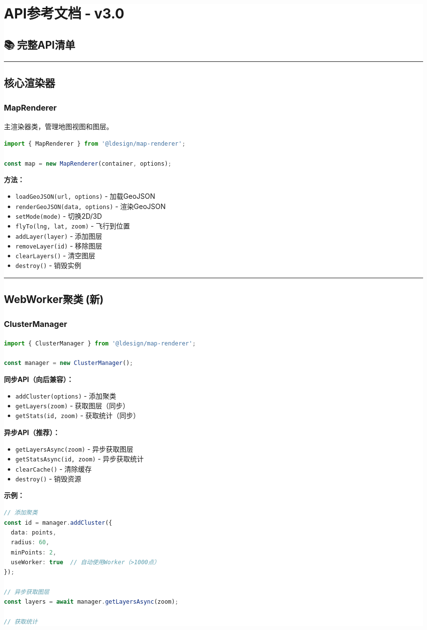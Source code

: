 # API参考文档 - v3.0

## 📚 完整API清单

---

## 核心渲染器

### MapRenderer
主渲染器类，管理地图视图和图层。

```typescript
import { MapRenderer } from '@ldesign/map-renderer';

const map = new MapRenderer(container, options);
```

**方法：**
- `loadGeoJSON(url, options)` - 加载GeoJSON
- `renderGeoJSON(data, options)` - 渲染GeoJSON
- `setMode(mode)` - 切换2D/3D
- `flyTo(lng, lat, zoom)` - 飞行到位置
- `addLayer(layer)` - 添加图层
- `removeLayer(id)` - 移除图层
- `clearLayers()` - 清空图层
- `destroy()` - 销毁实例

---

## WebWorker聚类 (新)

### ClusterManager
```typescript
import { ClusterManager } from '@ldesign/map-renderer';

const manager = new ClusterManager();
```

**同步API（向后兼容）：**
- `addCluster(options)` - 添加聚类
- `getLayers(zoom)` - 获取图层（同步）
- `getStats(id, zoom)` - 获取统计（同步）

**异步API（推荐）：**
- `getLayersAsync(zoom)` - 异步获取图层
- `getStatsAsync(id, zoom)` - 异步获取统计
- `clearCache()` - 清除缓存
- `destroy()` - 销毁资源

**示例：**
```typescript
// 添加聚类
const id = manager.addCluster({
  data: points,
  radius: 60,
  minPoints: 2,
  useWorker: true  // 自动使用Worker（>1000点）
});

// 异步获取图层
const layers = await manager.getLayersAsync(zoom);

// 获取统计
```